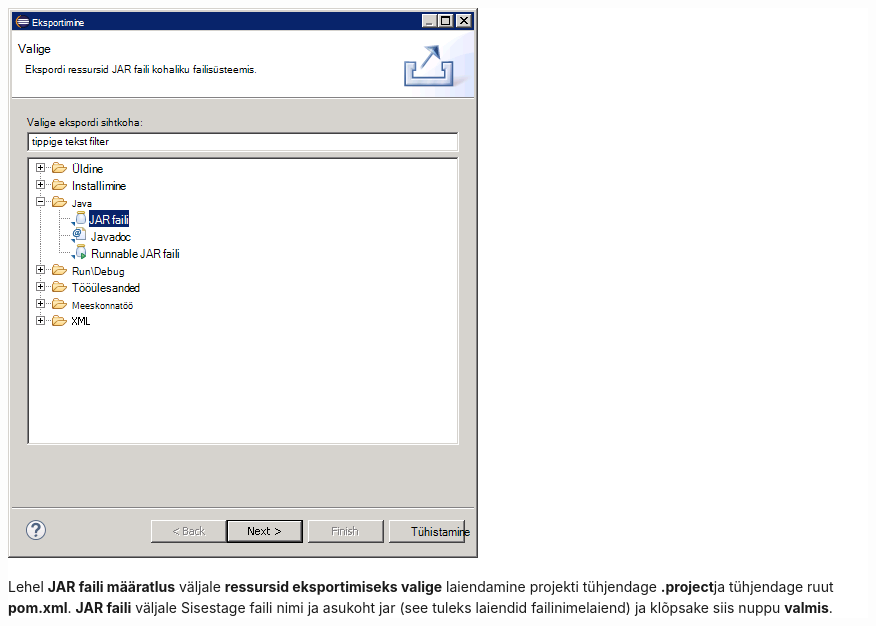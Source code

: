 ![](./media/guidance-elasticsearch/jmeter-deploy27.png)

Lehel **JAR faili määratlus** väljale **ressursid eksportimiseks valige** laiendamine projekti tühjendage **.project**ja tühjendage ruut **pom.xml**. **JAR faili** väljale Sisestage faili nimi ja asukoht jar (see tuleks laiendid failinimelaiend) ja klõpsake siis nuppu **valmis**.

